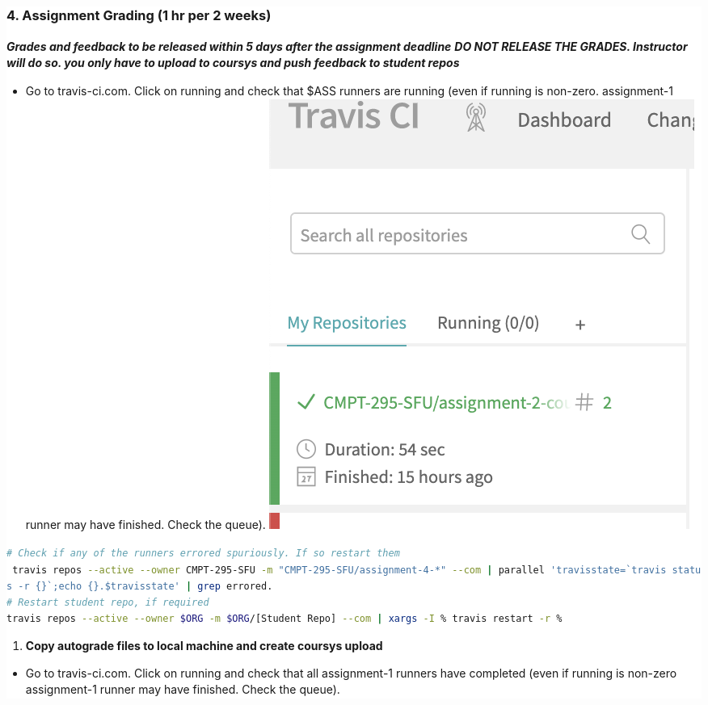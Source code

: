 ### 4. Assignment Grading (1 hr per 2 weeks)

**_Grades and feedback to be released within 5 days after the assignment deadline_**
**_DO NOT RELEASE THE GRADES. Instructor will do so. you only have to upload to coursys and push feedback to student repos_**

- Go to travis-ci.com. Click on running and check that \$ASS runners are running (even if running is non-zero. assignment-1 runner may have finished. Check the queue).
  ![image](./img/run.png)
  
 ```bash
 # Check if any of the runners errored spuriously. If so restart them
  travis repos --active --owner CMPT-295-SFU -m "CMPT-295-SFU/assignment-4-*" --com | parallel 'travisstate=`travis status -r {}`;echo {}.$travisstate' | grep errored. 
# Restart student repo, if required  
 travis repos --active --owner $ORG -m $ORG/[Student Repo] --com | xargs -I % travis restart -r %
 ```

1. **Copy autograde files to local machine and create coursys upload**

- Go to travis-ci.com. Click on running and check that all assignment-1 runners have completed (even if running is non-zero assignment-1 runner may have finished. Check the queue).